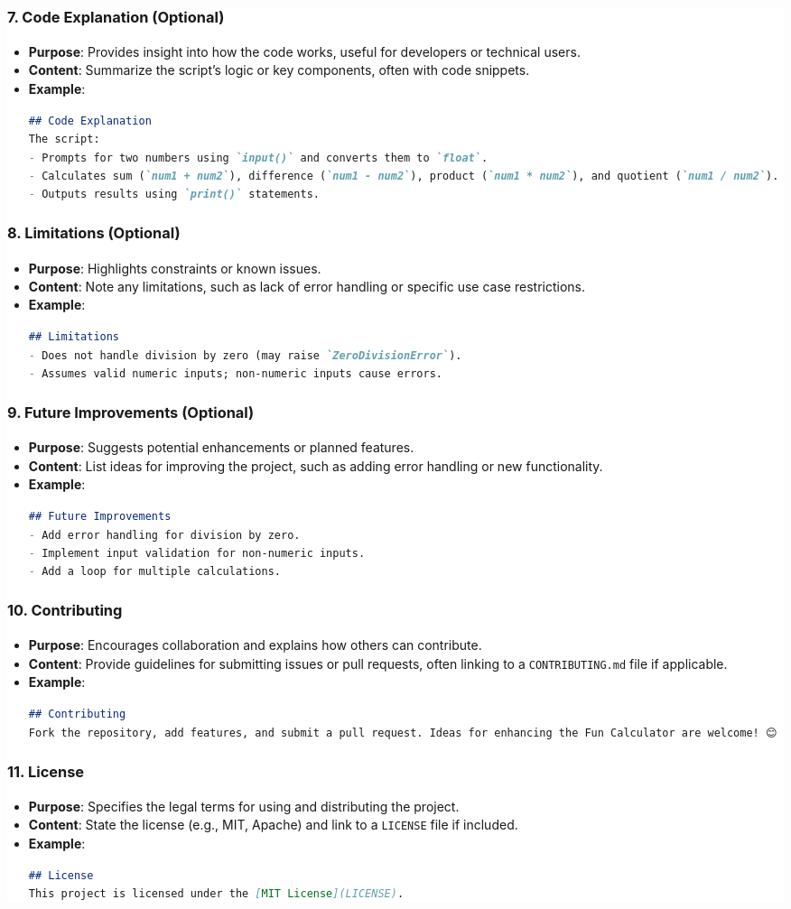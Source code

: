 ### 7. **Code Explanation (Optional)**
- **Purpose**: Provides insight into how the code works, useful for developers or technical users.
- **Content**: Summarize the script’s logic or key components, often with code snippets.
- **Example**:
  ```markdown
  ## Code Explanation
  The script:
  - Prompts for two numbers using `input()` and converts them to `float`.
  - Calculates sum (`num1 + num2`), difference (`num1 - num2`), product (`num1 * num2`), and quotient (`num1 / num2`).
  - Outputs results using `print()` statements.
  ```

### 8. **Limitations (Optional)**
- **Purpose**: Highlights constraints or known issues.
- **Content**: Note any limitations, such as lack of error handling or specific use case restrictions.
- **Example**:
  ```markdown
  ## Limitations
  - Does not handle division by zero (may raise `ZeroDivisionError`).
  - Assumes valid numeric inputs; non-numeric inputs cause errors.
  ```

### 9. **Future Improvements (Optional)**
- **Purpose**: Suggests potential enhancements or planned features.
- **Content**: List ideas for improving the project, such as adding error handling or new functionality.
- **Example**:
  ```markdown
  ## Future Improvements
  - Add error handling for division by zero.
  - Implement input validation for non-numeric inputs.
  - Add a loop for multiple calculations.
  ```

### 10. **Contributing**
- **Purpose**: Encourages collaboration and explains how others can contribute.
- **Content**: Provide guidelines for submitting issues or pull requests, often linking to a `CONTRIBUTING.md` file if applicable.
- **Example**:
  ```markdown
  ## Contributing
  Fork the repository, add features, and submit a pull request. Ideas for enhancing the Fun Calculator are welcome! 😊
  ```

### 11. **License**
- **Purpose**: Specifies the legal terms for using and distributing the project.
- **Content**: State the license (e.g., MIT, Apache) and link to a `LICENSE` file if included.
- **Example**:
  ```markdown
  ## License
  This project is licensed under the [MIT License](LICENSE).
  ```
